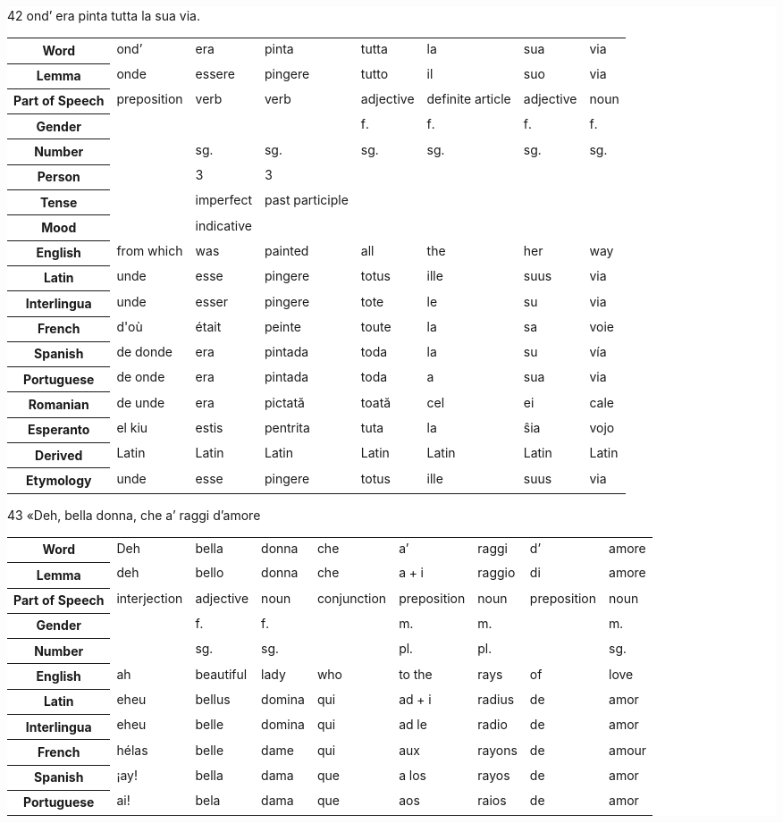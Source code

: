 42 ond’ era pinta tutta la sua via.

<table>
<tr><th>Word</th><td>ond’</td><td>era</td><td>pinta</td><td>tutta</td><td>la</td><td>sua</td><td>via</td></tr>
<tr><th>Lemma</th><td>onde</td><td>essere</td><td>pingere</td><td>tutto</td><td>il</td><td>suo</td><td>via</td></tr>
<tr><th>Part of Speech</th><td>preposition</td><td>verb</td><td>verb</td><td>adjective</td><td>definite article</td><td>adjective</td><td>noun</td></tr>
<tr><th>Gender</th><td></td><td></td><td></td><td>f.</td><td>f.</td><td>f.</td><td>f.</td></tr>
<tr><th>Number</th><td></td><td>sg.</td><td>sg.</td><td>sg.</td><td>sg.</td><td>sg.</td><td>sg.</td></tr>
<tr><th>Person</th><td></td><td>3</td><td>3</td><td></td><td></td><td></td><td></td></tr>
<tr><th>Tense</th><td></td><td>imperfect</td><td>past participle</td><td></td><td></td><td></td><td></td></tr>
<tr><th>Mood</th><td></td><td>indicative</td><td></td><td></td><td></td><td></td><td></td></tr>
<tr><th>English</th><td>from which</td><td>was</td><td>painted</td><td>all</td><td>the</td><td>her</td><td>way</td></tr>
<tr><th>Latin</th><td>unde</td><td>esse</td><td>pingere</td><td>totus</td><td>ille</td><td>suus</td><td>via</td></tr>
<tr><th>Interlingua</th><td>unde</td><td>esser</td><td>pingere</td><td>tote</td><td>le</td><td>su</td><td>via</td></tr>
<tr><th>French</th><td>d'où</td><td>était</td><td>peinte</td><td>toute</td><td>la</td><td>sa</td><td>voie</td></tr>
<tr><th>Spanish</th><td>de donde</td><td>era</td><td>pintada</td><td>toda</td><td>la</td><td>su</td><td>vía</td></tr>
<tr><th>Portuguese</th><td>de onde</td><td>era</td><td>pintada</td><td>toda</td><td>a</td><td>sua</td><td>via</td></tr>
<tr><th>Romanian</th><td>de unde</td><td>era</td><td>pictată</td><td>toată</td><td>cel</td><td>ei</td><td>cale</td></tr>
<tr><th>Esperanto</th><td>el kiu</td><td>estis</td><td>pentrita</td><td>tuta</td><td>la</td><td>ŝia</td><td>vojo</td></tr>
<tr><th>Derived</th><td>Latin</td><td>Latin</td><td>Latin</td><td>Latin</td><td>Latin</td><td>Latin</td><td>Latin</td></tr>
<tr><th>Etymology</th><td>unde</td><td>esse</td><td>pingere</td><td>totus</td><td>ille</td><td>suus</td><td>via</td></tr>
</table>

43 «Deh, bella donna, che a’ raggi d’amore

<table>
<tr><th>Word</th><td>Deh</td><td>bella</td><td>donna</td><td>che</td><td>a’</td><td>raggi</td><td>d’</td><td>amore</td></tr>
<tr><th>Lemma</th><td>deh</td><td>bello</td><td>donna</td><td>che</td><td>a + i</td><td>raggio</td><td>di</td><td>amore</td></tr>
<tr><th>Part of Speech</th><td>interjection</td><td>adjective</td><td>noun</td><td>conjunction</td><td>preposition</td><td>noun</td><td>preposition</td><td>noun</td></tr>
<tr><th>Gender</th><td></td><td>f.</td><td>f.</td><td></td><td>m.</td><td>m.</td><td></td><td>m.</td></tr>
<tr><th>Number</th><td></td><td>sg.</td><td>sg.</td><td></td><td>pl.</td><td>pl.</td><td></td><td>sg.</td></tr>
<tr><th>English</th><td>ah</td><td>beautiful</td><td>lady</td><td>who</td><td>to the</td><td>rays</td><td>of</td><td>love</td></tr>
<tr><th>Latin</th><td>eheu</td><td>bellus</td><td>domina</td><td>qui</td><td>ad + i</td><td>radius</td><td>de</td><td>amor</td></tr>
<tr><th>Interlingua</th><td>eheu</td><td>belle</td><td>domina</td><td>qui</td><td>ad le</td><td>radio</td><td>de</td><td>amor</td></tr>
<tr><th>French</th><td>hélas</td><td>belle</td><td>dame</td><td>qui</td><td>aux</td><td>rayons</td><td>de</td><td>amour</td></tr>
<tr><th>Spanish</th><td>¡ay!</td><td>bella</td><td>dama</td><td>que</td><td>a los</td><td>rayos</td><td>de</td><td>amor</td></tr>
<tr><th>Portuguese</th><td>ai!</td><td>bela</td><td>dama</td><td>que</td><td>aos</td><td>raios</td><td>de</td><td>amor</td></tr>
